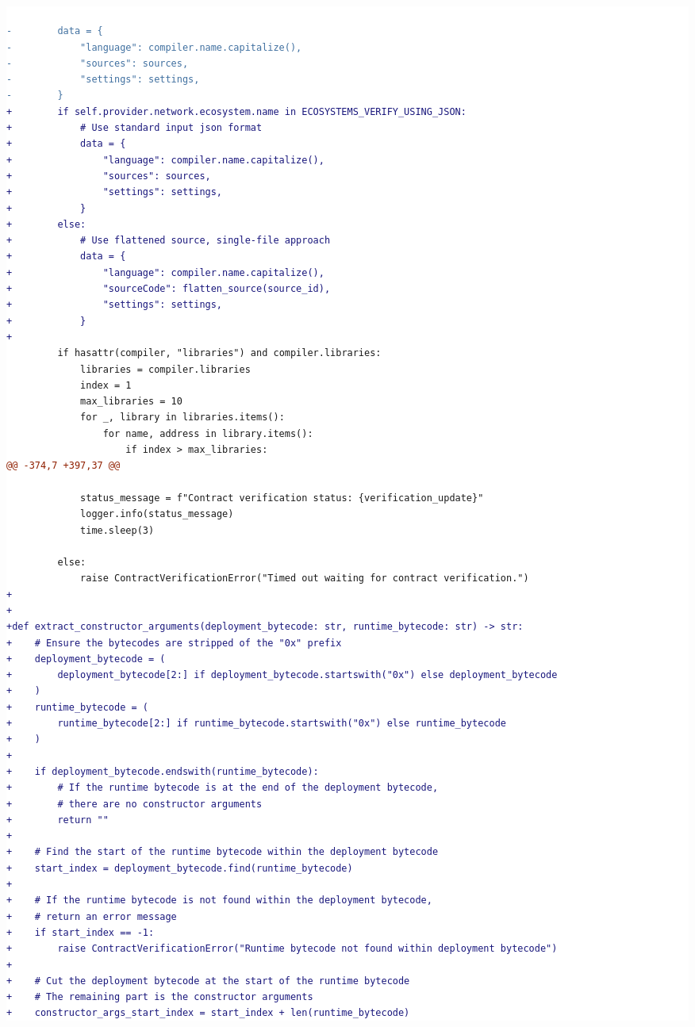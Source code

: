 ```diff
 
-        data = {
-            "language": compiler.name.capitalize(),
-            "sources": sources,
-            "settings": settings,
-        }
+        if self.provider.network.ecosystem.name in ECOSYSTEMS_VERIFY_USING_JSON:
+            # Use standard input json format
+            data = {
+                "language": compiler.name.capitalize(),
+                "sources": sources,
+                "settings": settings,
+            }
+        else:
+            # Use flattened source, single-file approach
+            data = {
+                "language": compiler.name.capitalize(),
+                "sourceCode": flatten_source(source_id),
+                "settings": settings,
+            }
+
         if hasattr(compiler, "libraries") and compiler.libraries:
             libraries = compiler.libraries
             index = 1
             max_libraries = 10
             for _, library in libraries.items():
                 for name, address in library.items():
                     if index > max_libraries:
@@ -374,7 +397,37 @@
 
             status_message = f"Contract verification status: {verification_update}"
             logger.info(status_message)
             time.sleep(3)
 
         else:
             raise ContractVerificationError("Timed out waiting for contract verification.")
+
+
+def extract_constructor_arguments(deployment_bytecode: str, runtime_bytecode: str) -> str:
+    # Ensure the bytecodes are stripped of the "0x" prefix
+    deployment_bytecode = (
+        deployment_bytecode[2:] if deployment_bytecode.startswith("0x") else deployment_bytecode
+    )
+    runtime_bytecode = (
+        runtime_bytecode[2:] if runtime_bytecode.startswith("0x") else runtime_bytecode
+    )
+
+    if deployment_bytecode.endswith(runtime_bytecode):
+        # If the runtime bytecode is at the end of the deployment bytecode,
+        # there are no constructor arguments
+        return ""
+
+    # Find the start of the runtime bytecode within the deployment bytecode
+    start_index = deployment_bytecode.find(runtime_bytecode)
+
+    # If the runtime bytecode is not found within the deployment bytecode,
+    # return an error message
+    if start_index == -1:
+        raise ContractVerificationError("Runtime bytecode not found within deployment bytecode")
+
+    # Cut the deployment bytecode at the start of the runtime bytecode
+    # The remaining part is the constructor arguments
+    constructor_args_start_index = start_index + len(runtime_bytecode)
```